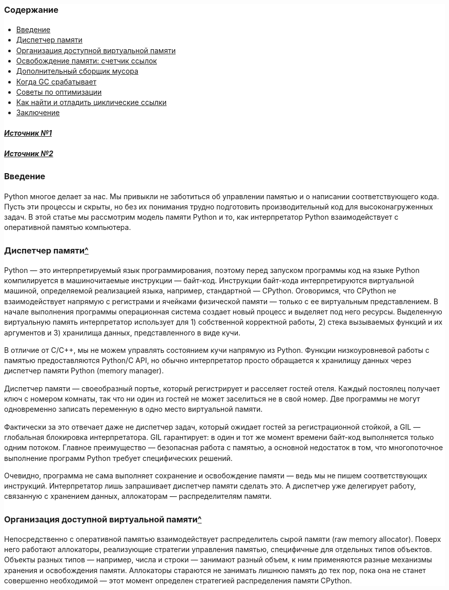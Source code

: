 ### Содержание
+ [Введение](#введение)
+ [Диспетчер памяти](#диспетчер-памяти)
+ [Организация доступной виртуальной памяти](#организация-доступной-виртуальной-памяти)
+ [Освобождение памяти: счетчик ссылок](#освобождение-памяти-счетчик-ссылок)
+ [Дополнительный сборщик мусора](#дополнительный-сборщик-мусора)
+ [Когда GC срабатывает](#когда-gc-срабатывает)
+ [Советы по оптимизации](#советы-по-оптимизации)
+ [Как найти и отладить циклические ссылки](#как-найти-и-отладить-циклические-ссылки)
+ [Заключение](#заключение)

#### *[Источник №1](https://proglib.io/p/pomnit-vse-kak-rabotaet-pamyat-v-python-2021-03-14)*
#### *[Источник №2](https://habr.com/ru/post/417215/)*

### Введение
Python многое делает за нас. Мы привыкли не заботиться об управлении памятью и о написании соответствующего кода. Пусть эти процессы и скрыты, но без их понимания трудно подготовить производительный код для высоконагруженных задач. В этой статье мы рассмотрим модель памяти Python и то, как интерпретатор Python взаимодействует с оперативной памятью компьютера.

### Диспетчер памяти[^](#содержание)
Python — это интерпретируемый язык программирования, поэтому перед запуском программы код на языке Python компилируется в машиночитаемые инструкции — байт-код. Инструкции байт-кода интерпретируются виртуальной машиной, определяемой реализацией языка, например, стандартной — CPython.
Оговоримся, что CPython не взаимодействует напрямую с регистрами и ячейками физической памяти — только с ее виртуальным представлением. В начале выполнения программы операционная система создает новый процесс и выделяет под него ресурсы. Выделенную виртуальную память интерпретатор использует для 1) собственной корректной работы, 2) стека вызываемых функций и их аргументов и 3) хранилища данных, представленного в виде кучи.

В отличие от C/C++, мы не можем управлять состоянием кучи напрямую из Python. Функции низкоуровневой работы с памятью предоставляются Python/C API, но обычно интерпретатор просто обращается к хранилищу данных через диспетчер памяти Python (memory manager).

Диспетчер памяти — своеобразный портье, который регистрирует и расселяет гостей отеля. Каждый постоялец получает ключ с номером комнаты, так что ни один из гостей не может заселиться не в свой номер. Две программы не могут одновременно записать переменную в одно место виртуальной памяти.

Фактически за это отвечает даже не диспетчер задач, который ожидает гостей за регистрационной стойкой, а GIL — глобальная блокировка интерпретатора. GIL гарантирует: в один и тот же момент времени байт-код выполняется только одним потоком. Главное преимущество — безопасная работа с памятью, а основной недостаток в том, что многопоточное выполнение программ Python требует специфических решений.

Очевидно, программа не сама выполняет сохранение и освобождение памяти — ведь мы не пишем соответствующих инструкций. Интерпретатор лишь запрашивает диспетчер памяти сделать это. А диспетчер уже делегирует работу, связанную с хранением данных, аллокаторам — распределителям памяти.

### Организация доступной виртуальной памяти[^](#содержание)
Непосредственно с оперативной памятью взаимодействует распределитель сырой памяти (raw memory allocator). Поверх него работают аллокаторы, реализующие стратегии управления памятью, специфичные для отдельных типов объектов. Объекты разных типов — например, числа и строки — занимают разный объем, к ним применяются разные механизмы хранения и освобождения памяти. Аллокаторы стараются не занимать лишнюю память до тех пор, пока она не станет совершенно необходимой — этот момент определен стратегией распределения памяти CPython.
